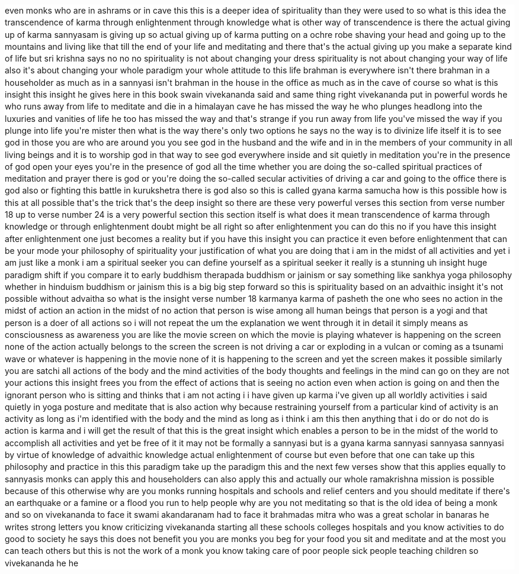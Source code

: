 even monks who are in ashrams or in cave this this is a deeper idea of spirituality than they were used to so what is this idea the transcendence of karma through enlightenment through knowledge what is other way of transcendence is there the actual giving up of karma sannyasam is giving up so actual giving up of karma putting on a ochre robe shaving your head and going up to the mountains and living like that till the end of your life and meditating and there that's the actual giving up you make a separate kind of life but sri krishna says no no no spirituality is not about changing your dress spirituality is not about changing your way of life also it's about changing your whole paradigm your whole attitude to this life brahman is everywhere isn't there brahman in a householder as much as in a sannyasi isn't brahman in the house in the office as much as in the cave of course so what is this insight this insight he gives here in this book swain vivekananda said and same thing right vivekananda put in powerful words he who runs away from life to meditate and die in a himalayan cave he has missed the way he who plunges headlong into the luxuries and vanities of life he too has missed the way and that's strange if you run away from life you've missed the way if you plunge into life you're mister then what is the way there's only two options he says no the way is to divinize life itself it is to see god in those you are who are around you you see god in the husband and the wife and in in the members of your community in all living beings and it is to worship god in that way to see god everywhere inside and sit quietly in meditation you're in the presence of god open your eyes you're in the presence of god all the time whether you are doing the so-called spiritual practices of meditation and prayer there is god or you're doing the so-called secular activities of driving a car and going to the office there is god also or fighting this battle in kurukshetra there is god also so this is called gyana karma samucha how is this possible how is this at all possible that's the trick that's the deep insight so there are these very powerful verses this section from verse number 18 up to verse number 24 is a very powerful section this section itself is what does it mean transcendence of karma through knowledge or through enlightenment doubt might be all right so after enlightenment you can do this no if you have this insight after enlightenment one just becomes a reality but if you have this insight you can practice it even before enlightenment that can be your mode your philosophy of spirituality your justification of what you are doing that i am in the midst of all activities and yet i am just like a monk i am a spiritual seeker you can define yourself as a spiritual seeker it really is a stunning uh insight huge paradigm shift if you compare it to early buddhism therapada buddhism or jainism or say something like sankhya yoga philosophy whether in hinduism buddhism or jainism this is a big big step forward so this is spirituality based on an advaithic insight it's not possible without advaitha so what is the insight verse number 18 karmanya karma of pasheth the one who sees no action in the midst of action an action in the midst of no action that person is wise among all human beings that person is a yogi and that person is a doer of all actions so i will not repeat the um the explanation we went through it in detail it simply means as consciousness as awareness you are like the movie screen on which the movie is playing whatever is happening on the screen none of the action actually belongs to the screen the screen is not driving a car or exploding in a vulcan or coming as a tsunami wave or whatever is happening in the movie none of it is happening to the screen and yet the screen makes it possible similarly you are satchi all actions of the body and the mind activities of the body thoughts and feelings in the mind can go on they are not your actions this insight frees you from the effect of actions that is seeing no action even when action is going on and then the ignorant person who is sitting and thinks that i am not acting i i have given up karma i've given up all worldly activities i said quietly in yoga posture and meditate that is also action why because restraining yourself from a particular kind of activity is an activity as long as i'm identified with the body and the mind as long as i think i am this then anything that i do or do not do is action is karma and i will get the result of that this is the great insight which enables a person to be in the midst of the world to accomplish all activities and yet be free of it it may not be formally a sannyasi but is a gyana karma sannyasi sannyasa sannyasi by virtue of knowledge of advaithic knowledge actual enlightenment of course but even before that one can take up this philosophy and practice in this this paradigm take up the paradigm this and the next few verses show that this applies equally to sannyasis monks can apply this and householders can also apply this and actually our whole ramakrishna mission is possible because of this otherwise why are you monks running hospitals and schools and relief centers and you should meditate if there's an earthquake or a famine or a flood you run to help people why are you not meditating so that is the old idea of being a monk and so on vivekananda to face it swami akandaranam had to face it brahmadas mitra who was a great scholar in banaras he writes strong letters you know criticizing vivekananda starting all these schools colleges hospitals and you know activities to do good to society he says this does not benefit you you are monks you beg for your food you sit and meditate and at the most you can teach others but this is not the work of a monk you know taking care of poor people sick people teaching children so vivekananda he he